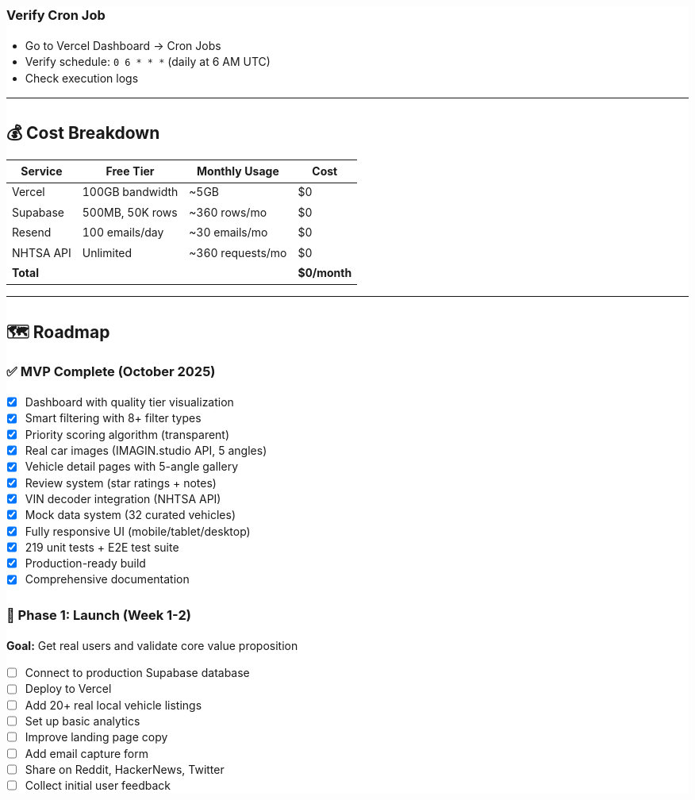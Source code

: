 ### Verify Cron Job

- Go to Vercel Dashboard → Cron Jobs
- Verify schedule: `0 6 * * *` (daily at 6 AM UTC)
- Check execution logs

---

## 💰 Cost Breakdown

| Service   | Free Tier       | Monthly Usage    | Cost         |
| --------- | --------------- | ---------------- | ------------ |
| Vercel    | 100GB bandwidth | ~5GB             | $0           |
| Supabase  | 500MB, 50K rows | ~360 rows/mo     | $0           |
| Resend    | 100 emails/day  | ~30 emails/mo    | $0           |
| NHTSA API | Unlimited       | ~360 requests/mo | $0           |
| **Total** |                 |                  | **$0/month** |

---

## 🗺️ Roadmap

### ✅ MVP Complete (October 2025)

- [x] Dashboard with quality tier visualization
- [x] Smart filtering with 8+ filter types
- [x] Priority scoring algorithm (transparent)
- [x] Real car images (IMAGIN.studio API, 5 angles)
- [x] Vehicle detail pages with 5-angle gallery
- [x] Review system (star ratings + notes)
- [x] VIN decoder integration (NHTSA API)
- [x] Mock data system (32 curated vehicles)
- [x] Fully responsive UI (mobile/tablet/desktop)
- [x] 219 unit tests + E2E test suite
- [x] Production-ready build
- [x] Comprehensive documentation

### 🎯 Phase 1: Launch (Week 1-2)

**Goal:** Get real users and validate core value proposition

- [ ] Connect to production Supabase database
- [ ] Deploy to Vercel
- [ ] Add 20+ real local vehicle listings
- [ ] Set up basic analytics
- [ ] Improve landing page copy
- [ ] Add email capture form
- [ ] Share on Reddit, HackerNews, Twitter
- [ ] Collect initial user feedback
